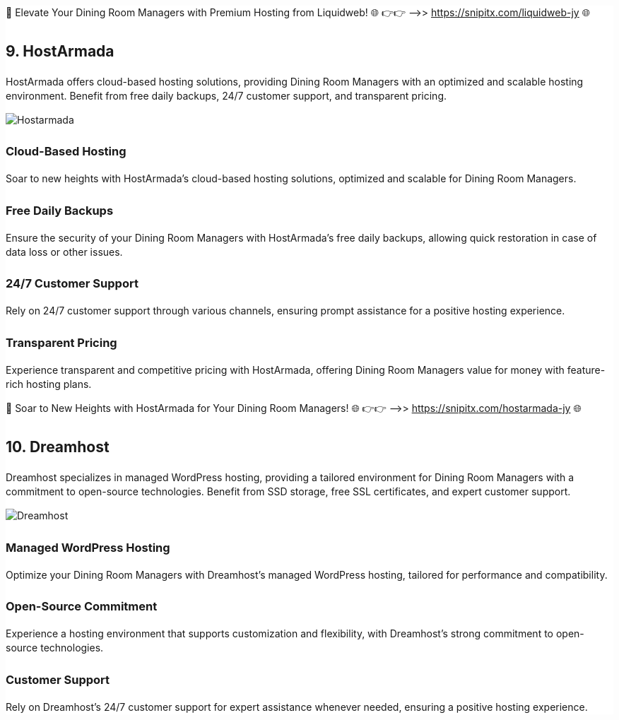 🚀 Elevate Your Dining Room Managers with Premium Hosting from Liquidweb! 🌐
👉👉 -->> https://snipitx.com/liquidweb-jy 🌐

## 9. HostArmada

HostArmada offers cloud-based hosting solutions, providing Dining Room Managers with an optimized and scalable hosting environment. Benefit from free daily backups, 24/7 customer support, and transparent pricing.

![Hostarmada](https://i.imgur.com/KFbdf3o.jpeg "Hostarmada Hosting")

### Cloud-Based Hosting
Soar to new heights with HostArmada’s cloud-based hosting solutions, optimized and scalable for Dining Room Managers.

### Free Daily Backups
Ensure the security of your Dining Room Managers with HostArmada’s free daily backups, allowing quick restoration in case of data loss or other issues.

### 24/7 Customer Support
Rely on 24/7 customer support through various channels, ensuring prompt assistance for a positive hosting experience.

### Transparent Pricing
Experience transparent and competitive pricing with HostArmada, offering Dining Room Managers value for money with feature-rich hosting plans.

🚀 Soar to New Heights with HostArmada for Your Dining Room Managers! 🌐
👉👉 -->> https://snipitx.com/hostarmada-jy 🌐

## 10. Dreamhost

Dreamhost specializes in managed WordPress hosting, providing a tailored environment for Dining Room Managers with a commitment to open-source technologies. Benefit from SSD storage, free SSL certificates, and expert customer support.

![Dreamhost](https://i.imgur.com/rXIg8ip.jpeg "Dreamhost Hosting")

### Managed WordPress Hosting
Optimize your Dining Room Managers with Dreamhost’s managed WordPress hosting, tailored for performance and compatibility.

### Open-Source Commitment
Experience a hosting environment that supports customization and flexibility, with Dreamhost’s strong commitment to open-source technologies.

### Customer Support
Rely on Dreamhost’s 24/7 customer support for expert assistance whenever needed, ensuring a positive hosting experience.
